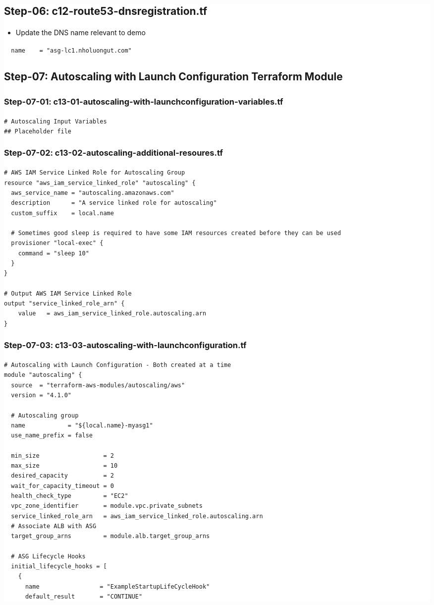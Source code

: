 ## Step-06: c12-route53-dnsregistration.tf
- Update the DNS name relevant to demo
```t
  name    = "asg-lc1.nholuongut.com"
```

## Step-07: Autoscaling with Launch Configuration Terraform Module
### Step-07-01: c13-01-autoscaling-with-launchconfiguration-variables.tf
```t
# Autoscaling Input Variables
## Placeholder file
```

### Step-07-02: c13-02-autoscaling-additional-resoures.tf
```t
# AWS IAM Service Linked Role for Autoscaling Group
resource "aws_iam_service_linked_role" "autoscaling" {
  aws_service_name = "autoscaling.amazonaws.com"
  description      = "A service linked role for autoscaling"
  custom_suffix    = local.name

  # Sometimes good sleep is required to have some IAM resources created before they can be used
  provisioner "local-exec" {
    command = "sleep 10"
  }
}

# Output AWS IAM Service Linked Role
output "service_linked_role_arn" {
    value   = aws_iam_service_linked_role.autoscaling.arn
}
```

### Step-07-03: c13-03-autoscaling-with-launchconfiguration.tf
```t
# Autoscaling with Launch Configuration - Both created at a time
module "autoscaling" {
  source  = "terraform-aws-modules/autoscaling/aws"
  version = "4.1.0"

  # Autoscaling group
  name            = "${local.name}-myasg1"
  use_name_prefix = false

  min_size                  = 2
  max_size                  = 10
  desired_capacity          = 2
  wait_for_capacity_timeout = 0
  health_check_type         = "EC2"
  vpc_zone_identifier       = module.vpc.private_subnets
  service_linked_role_arn   = aws_iam_service_linked_role.autoscaling.arn
  # Associate ALB with ASG
  target_group_arns         = module.alb.target_group_arns

  # ASG Lifecycle Hooks
  initial_lifecycle_hooks = [
    {
      name                 = "ExampleStartupLifeCycleHook"
      default_result       = "CONTINUE"
```